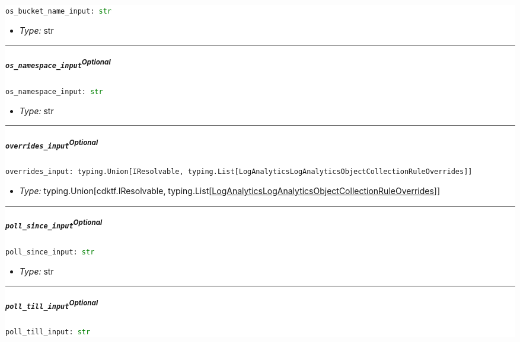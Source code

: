 ```python
os_bucket_name_input: str
```

- *Type:* str

---

##### `os_namespace_input`<sup>Optional</sup> <a name="os_namespace_input" id="rhizo-co-terraform-provider-oci.logAnalyticsLogAnalyticsObjectCollectionRule.LogAnalyticsLogAnalyticsObjectCollectionRule.property.osNamespaceInput"></a>

```python
os_namespace_input: str
```

- *Type:* str

---

##### `overrides_input`<sup>Optional</sup> <a name="overrides_input" id="rhizo-co-terraform-provider-oci.logAnalyticsLogAnalyticsObjectCollectionRule.LogAnalyticsLogAnalyticsObjectCollectionRule.property.overridesInput"></a>

```python
overrides_input: typing.Union[IResolvable, typing.List[LogAnalyticsLogAnalyticsObjectCollectionRuleOverrides]]
```

- *Type:* typing.Union[cdktf.IResolvable, typing.List[<a href="#rhizo-co-terraform-provider-oci.logAnalyticsLogAnalyticsObjectCollectionRule.LogAnalyticsLogAnalyticsObjectCollectionRuleOverrides">LogAnalyticsLogAnalyticsObjectCollectionRuleOverrides</a>]]

---

##### `poll_since_input`<sup>Optional</sup> <a name="poll_since_input" id="rhizo-co-terraform-provider-oci.logAnalyticsLogAnalyticsObjectCollectionRule.LogAnalyticsLogAnalyticsObjectCollectionRule.property.pollSinceInput"></a>

```python
poll_since_input: str
```

- *Type:* str

---

##### `poll_till_input`<sup>Optional</sup> <a name="poll_till_input" id="rhizo-co-terraform-provider-oci.logAnalyticsLogAnalyticsObjectCollectionRule.LogAnalyticsLogAnalyticsObjectCollectionRule.property.pollTillInput"></a>

```python
poll_till_input: str
```
